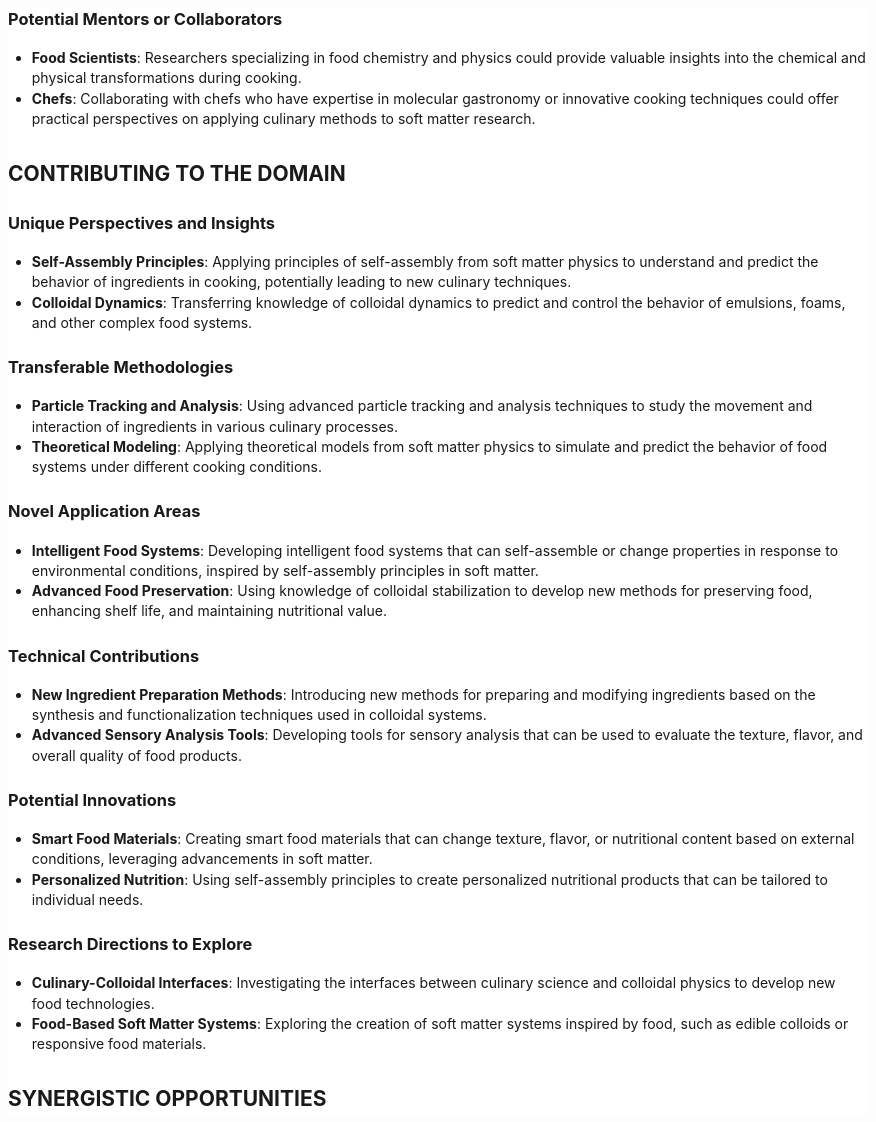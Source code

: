### Potential Mentors or Collaborators
- **Food Scientists**: Researchers specializing in food chemistry and physics could provide valuable insights into the chemical and physical transformations during cooking.
- **Chefs**: Collaborating with chefs who have expertise in molecular gastronomy or innovative cooking techniques could offer practical perspectives on applying culinary methods to soft matter research.

## CONTRIBUTING TO THE DOMAIN

### Unique Perspectives and Insights
- **Self-Assembly Principles**: Applying principles of self-assembly from soft matter physics to understand and predict the behavior of ingredients in cooking, potentially leading to new culinary techniques.
- **Colloidal Dynamics**: Transferring knowledge of colloidal dynamics to predict and control the behavior of emulsions, foams, and other complex food systems.

### Transferable Methodologies
- **Particle Tracking and Analysis**: Using advanced particle tracking and analysis techniques to study the movement and interaction of ingredients in various culinary processes.
- **Theoretical Modeling**: Applying theoretical models from soft matter physics to simulate and predict the behavior of food systems under different cooking conditions.

### Novel Application Areas
- **Intelligent Food Systems**: Developing intelligent food systems that can self-assemble or change properties in response to environmental conditions, inspired by self-assembly principles in soft matter.
- **Advanced Food Preservation**: Using knowledge of colloidal stabilization to develop new methods for preserving food, enhancing shelf life, and maintaining nutritional value.

### Technical Contributions
- **New Ingredient Preparation Methods**: Introducing new methods for preparing and modifying ingredients based on the synthesis and functionalization techniques used in colloidal systems.
- **Advanced Sensory Analysis Tools**: Developing tools for sensory analysis that can be used to evaluate the texture, flavor, and overall quality of food products.

### Potential Innovations
- **Smart Food Materials**: Creating smart food materials that can change texture, flavor, or nutritional content based on external conditions, leveraging advancements in soft matter.
- **Personalized Nutrition**: Using self-assembly principles to create personalized nutritional products that can be tailored to individual needs.

### Research Directions to Explore
- **Culinary-Colloidal Interfaces**: Investigating the interfaces between culinary science and colloidal physics to develop new food technologies.
- **Food-Based Soft Matter Systems**: Exploring the creation of soft matter systems inspired by food, such as edible colloids or responsive food materials.

## SYNERGISTIC OPPORTUNITIES
